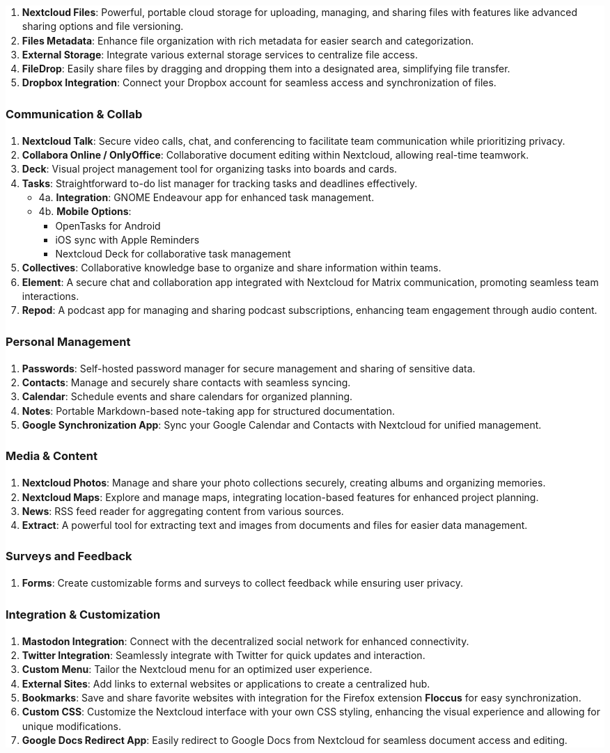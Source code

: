 1. **Nextcloud Files**: Powerful, portable cloud storage for uploading, managing, and sharing files with features like advanced sharing options and file versioning.
2. **Files Metadata**: Enhance file organization with rich metadata for easier search and categorization.
3. **External Storage**: Integrate various external storage services to centralize file access.
4. **FileDrop**: Easily share files by dragging and dropping them into a designated area, simplifying file transfer.
5. **Dropbox Integration**: Connect your Dropbox account for seamless access and synchronization of files.

### Communication & Collab
1. **Nextcloud Talk**: Secure video calls, chat, and conferencing to facilitate team communication while prioritizing privacy.
2. **Collabora Online / OnlyOffice**: Collaborative document editing within Nextcloud, allowing real-time teamwork.
3. **Deck**: Visual project management tool for organizing tasks into boards and cards.
4. **Tasks**: Straightforward to-do list manager for tracking tasks and deadlines effectively.
   - 4a. **Integration**: GNOME Endeavour app for enhanced task management.
   - 4b. **Mobile Options**:
     - OpenTasks for Android
     - iOS sync with Apple Reminders
     - Nextcloud Deck for collaborative task management
5. **Collectives**: Collaborative knowledge base to organize and share information within teams.
6. **Element**: A secure chat and collaboration app integrated with Nextcloud for Matrix communication, promoting seamless team interactions.
7. **Repod**: A podcast app for managing and sharing podcast subscriptions, enhancing team engagement through audio content.

### Personal Management
1. **Passwords**: Self-hosted password manager for secure management and sharing of sensitive data.
2. **Contacts**: Manage and securely share contacts with seamless syncing.
3. **Calendar**: Schedule events and share calendars for organized planning.
4. **Notes**: Portable Markdown-based note-taking app for structured documentation.
5. **Google Synchronization App**: Sync your Google Calendar and Contacts with Nextcloud for unified management.

### Media & Content
1. **Nextcloud Photos**: Manage and share your photo collections securely, creating albums and organizing memories.
2. **Nextcloud Maps**: Explore and manage maps, integrating location-based features for enhanced project planning.
3. **News**: RSS feed reader for aggregating content from various sources.
4. **Extract**: A powerful tool for extracting text and images from documents and files for easier data management.

### Surveys and Feedback
1. **Forms**: Create customizable forms and surveys to collect feedback while ensuring user privacy.

### Integration & Customization
1. **Mastodon Integration**: Connect with the decentralized social network for enhanced connectivity.
2. **Twitter Integration**: Seamlessly integrate with Twitter for quick updates and interaction.
3. **Custom Menu**: Tailor the Nextcloud menu for an optimized user experience.
4. **External Sites**: Add links to external websites or applications to create a centralized hub.
5. **Bookmarks**: Save and share favorite websites with integration for the Firefox extension **Floccus** for easy synchronization.
6. **Custom CSS**: Customize the Nextcloud interface with your own CSS styling, enhancing the visual experience and allowing for unique modifications.
7. **Google Docs Redirect App**: Easily redirect to Google Docs from Nextcloud for seamless document access and editing.